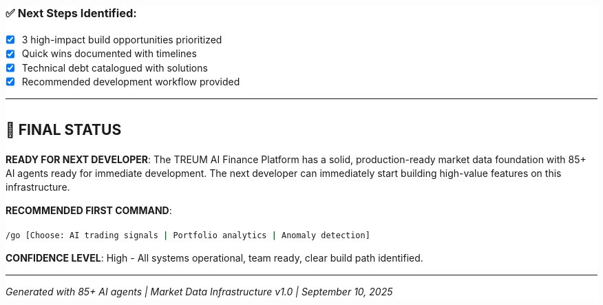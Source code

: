 ### ✅ **Next Steps Identified:**
- [x] 3 high-impact build opportunities prioritized
- [x] Quick wins documented with timelines
- [x] Technical debt catalogued with solutions
- [x] Recommended development workflow provided

---

## 🚀 FINAL STATUS

**READY FOR NEXT DEVELOPER**: The TREUM AI Finance Platform has a solid, production-ready market data foundation with 85+ AI agents ready for immediate development. The next developer can immediately start building high-value features on this infrastructure.

**RECOMMENDED FIRST COMMAND**: 
```bash
/go [Choose: AI trading signals | Portfolio analytics | Anomaly detection]
```

**CONFIDENCE LEVEL**: High - All systems operational, team ready, clear build path identified.

---
*Generated with 85+ AI agents | Market Data Infrastructure v1.0 | September 10, 2025*